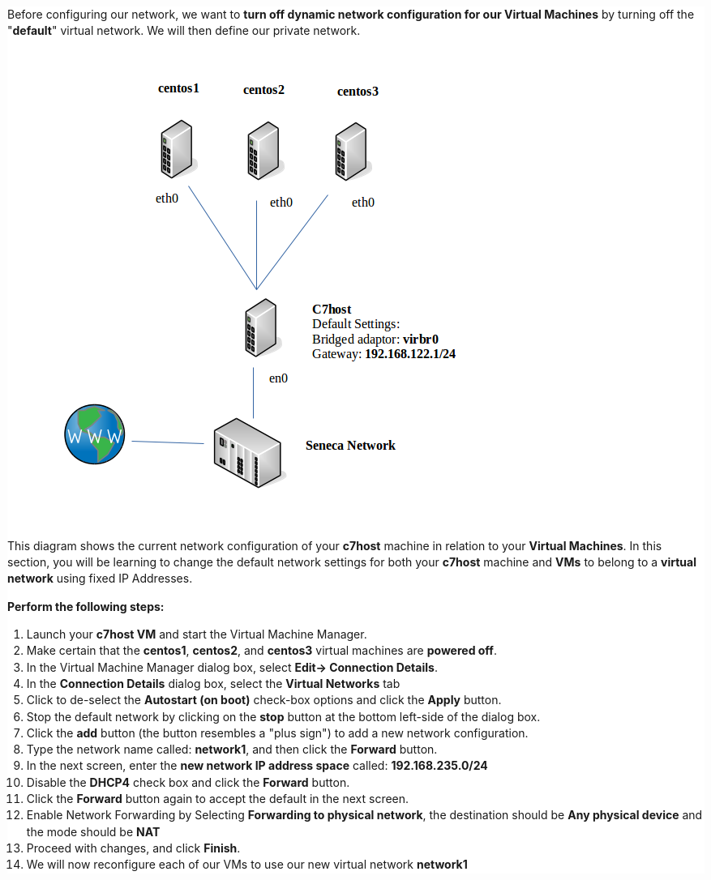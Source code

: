 Before configuring our network, we want to **turn off dynamic network configuration for our Virtual Machines** by turning off the "**default**" virtual network. We will then define our private network.

![Network Config Centos](/img/Network-config-centos.png)

This diagram shows the current network configuration of your **c7host** machine in relation to your **Virtual Machines**. In this section, you will be learning to change the default network settings for both your **c7host** machine and **VMs** to belong to a **virtual network** using fixed IP Addresses.

**Perform the following steps:**

  1. Launch your **c7host VM** and start the Virtual Machine Manager.
  2. Make certain that the **centos1**, **centos2**, and **centos3** virtual machines are **powered off**.
  3. In the Virtual Machine Manager dialog box, select **Edit-> Connection Details**.
  4. In the **Connection Details** dialog box, select the **Virtual Networks** tab
  5. Click to de-select the **Autostart (on boot)** check-box options and click the **Apply** button.
  6. Stop the default network by clicking on the **stop** button at the bottom left-side of the dialog box.
  7. Click the **add** button (the button resembles a "plus sign") to add a new network configuration.
  8. Type the network name called: **network1**, and then click the **Forward** button.
  9. In the next screen, enter the **new network IP address space** called: **192.168.235.0/24**
  10. Disable the **DHCP4** check box and click the **Forward** button.
  11. Click the **Forward** button again to accept the default in the next screen.
  12. Enable Network Forwarding by Selecting **Forwarding to physical network**, the destination should be **Any physical device** and the mode should be **NAT**
  13. Proceed with changes, and click **Finish**.
  14. We will now reconfigure each of our VMs to use our new virtual network **network1**
